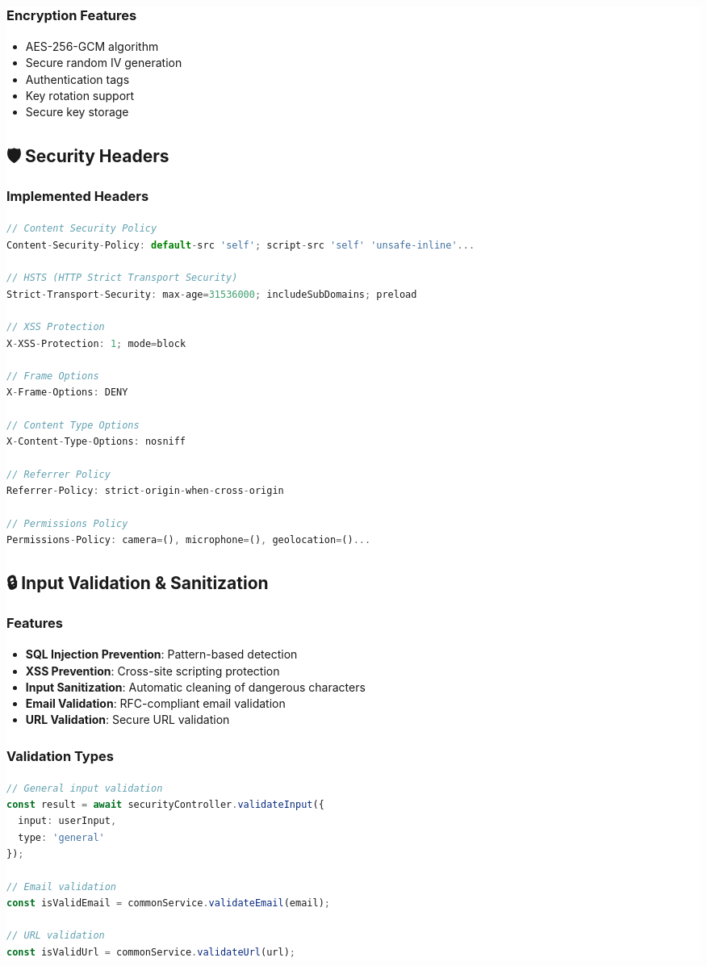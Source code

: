 ### Encryption Features
- AES-256-GCM algorithm
- Secure random IV generation
- Authentication tags
- Key rotation support
- Secure key storage

## 🛡️ Security Headers

### Implemented Headers
```typescript
// Content Security Policy
Content-Security-Policy: default-src 'self'; script-src 'self' 'unsafe-inline'...

// HSTS (HTTP Strict Transport Security)
Strict-Transport-Security: max-age=31536000; includeSubDomains; preload

// XSS Protection
X-XSS-Protection: 1; mode=block

// Frame Options
X-Frame-Options: DENY

// Content Type Options
X-Content-Type-Options: nosniff

// Referrer Policy
Referrer-Policy: strict-origin-when-cross-origin

// Permissions Policy
Permissions-Policy: camera=(), microphone=(), geolocation=()...
```

## 🔒 Input Validation & Sanitization

### Features
- **SQL Injection Prevention**: Pattern-based detection
- **XSS Prevention**: Cross-site scripting protection
- **Input Sanitization**: Automatic cleaning of dangerous characters
- **Email Validation**: RFC-compliant email validation
- **URL Validation**: Secure URL validation

### Validation Types
```typescript
// General input validation
const result = await securityController.validateInput({
  input: userInput,
  type: 'general'
});

// Email validation
const isValidEmail = commonService.validateEmail(email);

// URL validation
const isValidUrl = commonService.validateUrl(url);
```
